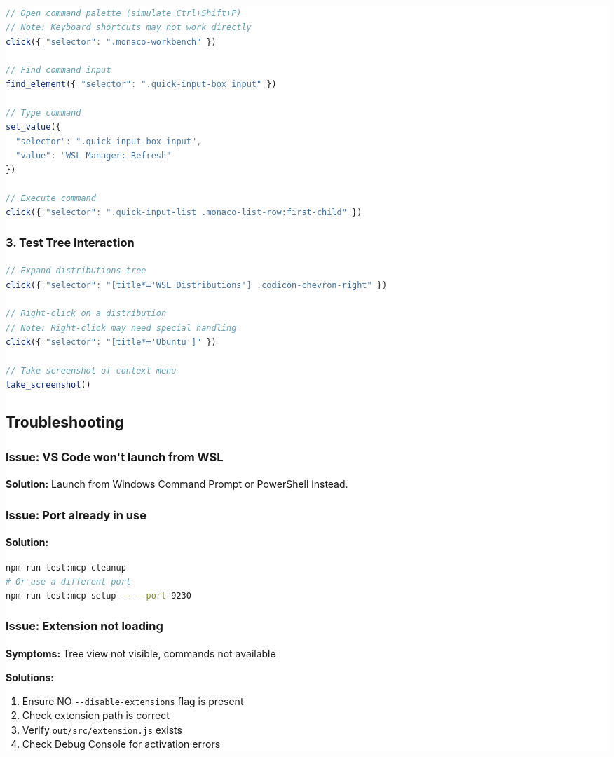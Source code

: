 ```javascript
// Open command palette (simulate Ctrl+Shift+P)
// Note: Keyboard shortcuts may not work directly
click({ "selector": ".monaco-workbench" })

// Find command input
find_element({ "selector": ".quick-input-box input" })

// Type command
set_value({ 
  "selector": ".quick-input-box input",
  "value": "WSL Manager: Refresh"
})

// Execute command
click({ "selector": ".quick-input-list .monaco-list-row:first-child" })
```

### 3. Test Tree Interaction

```javascript
// Expand distributions tree
click({ "selector": "[title*='WSL Distributions'] .codicon-chevron-right" })

// Right-click on a distribution
// Note: Right-click may need special handling
click({ "selector": "[title*='Ubuntu']" })

// Take screenshot of context menu
take_screenshot()
```

## Troubleshooting

### Issue: VS Code won't launch from WSL

**Solution:** Launch from Windows Command Prompt or PowerShell instead.

### Issue: Port already in use

**Solution:** 
```bash
npm run test:mcp-cleanup
# Or use a different port
npm run test:mcp-setup -- --port 9230
```

### Issue: Extension not loading

**Symptoms:** Tree view not visible, commands not available

**Solutions:**
1. Ensure NO `--disable-extensions` flag is present
2. Check extension path is correct
3. Verify `out/src/extension.js` exists
4. Check Debug Console for activation errors
